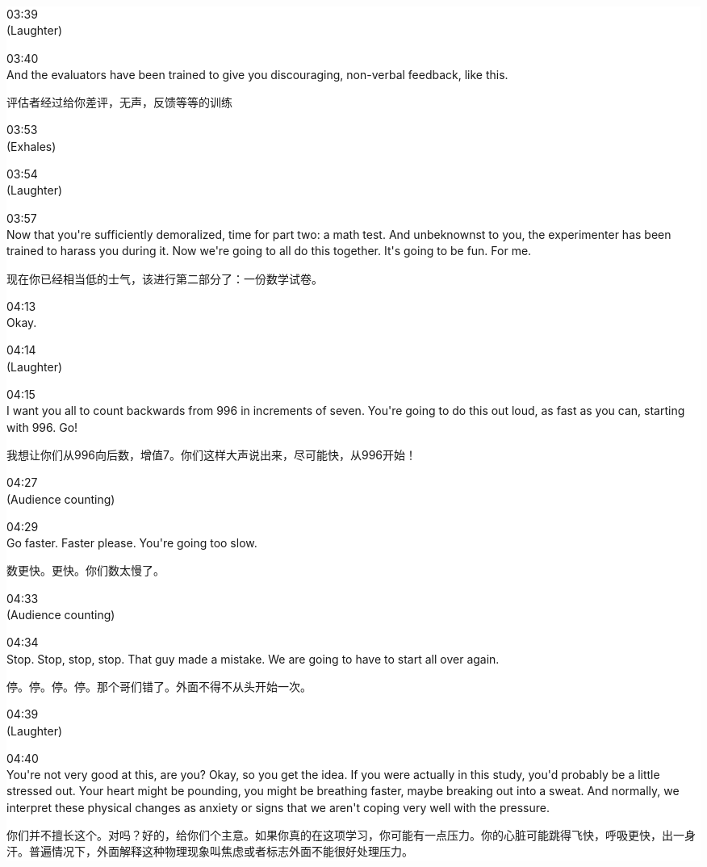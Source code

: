   03:39  
  (Laughter)  

  03:40  
  And the evaluators have been trained to give you discouraging, non-verbal feedback, like this.  

  评估者经过给你差评，无声，反馈等等的训练  

  03:53  
  (Exhales)  

  03:54  
  (Laughter)  

  03:57  
  Now that you're sufficiently demoralized, time for part two: a math test. And unbeknownst to you, the experimenter has been trained to harass you during it. Now we're going to all do this together. It's going to be fun. For me.  

  现在你已经相当低的士气，该进行第二部分了：一份数学试卷。  

  04:13  
  Okay.  

  04:14  
  (Laughter)  

  04:15  
  I want you all to count backwards from 996 in increments of seven. You're going to do this out loud, as fast as you can, starting with 996. Go!  

  我想让你们从996向后数，增值7。你们这样大声说出来，尽可能快，从996开始！  

  04:27  
  (Audience counting)  

  04:29  
  Go faster. Faster please. You're going too slow.  

  数更快。更快。你们数太慢了。  

  04:33  
  (Audience counting)  

  04:34  
  Stop. Stop, stop, stop. That guy made a mistake. We are going to have to start all over again.  

  停。停。停。停。那个哥们错了。外面不得不从头开始一次。  

  04:39  
  (Laughter)  

  04:40  
  You're not very good at this, are you? Okay, so you get the idea. If you were actually in this study, you'd probably be a little stressed out. Your heart might be pounding, you might be breathing faster, maybe breaking out into a sweat. And normally, we interpret these physical changes as anxiety or signs that we aren't coping very well with the pressure.  

  你们并不擅长这个。对吗？好的，给你们个主意。如果你真的在这项学习，你可能有一点压力。你的心脏可能跳得飞快，呼吸更快，出一身汗。普遍情况下，外面解释这种物理现象叫焦虑或者标志外面不能很好处理压力。  
